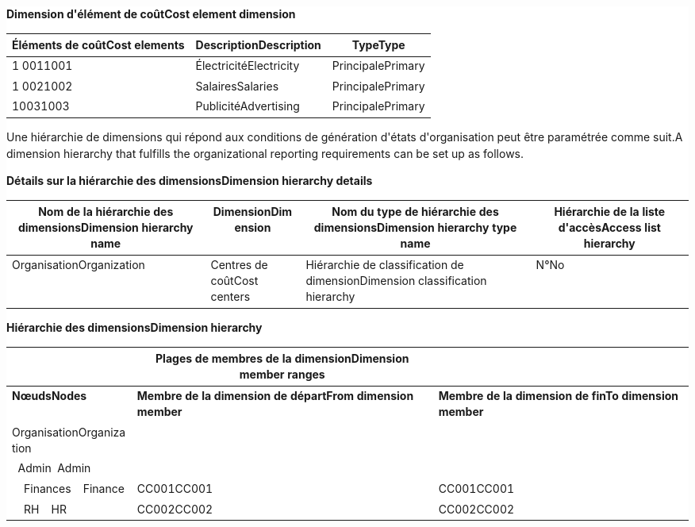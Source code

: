 <span data-ttu-id="73ed5-127">**Dimension d'élément de coût**</span><span class="sxs-lookup"><span data-stu-id="73ed5-127">**Cost element dimension**</span></span>

| <span data-ttu-id="73ed5-128">Éléments de coût</span><span class="sxs-lookup"><span data-stu-id="73ed5-128">Cost elements</span></span> | <span data-ttu-id="73ed5-129">Description</span><span class="sxs-lookup"><span data-stu-id="73ed5-129">Description</span></span> | <span data-ttu-id="73ed5-130">Type</span><span class="sxs-lookup"><span data-stu-id="73ed5-130">Type</span></span>    |
|---------------|-------------|---------|
| <span data-ttu-id="73ed5-131">1 001</span><span class="sxs-lookup"><span data-stu-id="73ed5-131">1001</span></span>          | <span data-ttu-id="73ed5-132">Électricité</span><span class="sxs-lookup"><span data-stu-id="73ed5-132">Electricity</span></span> | <span data-ttu-id="73ed5-133">Principale</span><span class="sxs-lookup"><span data-stu-id="73ed5-133">Primary</span></span> |
| <span data-ttu-id="73ed5-134">1 002</span><span class="sxs-lookup"><span data-stu-id="73ed5-134">1002</span></span>          | <span data-ttu-id="73ed5-135">Salaires</span><span class="sxs-lookup"><span data-stu-id="73ed5-135">Salaries</span></span>    | <span data-ttu-id="73ed5-136">Principale</span><span class="sxs-lookup"><span data-stu-id="73ed5-136">Primary</span></span> |
| <span data-ttu-id="73ed5-137">1003</span><span class="sxs-lookup"><span data-stu-id="73ed5-137">1003</span></span>          | <span data-ttu-id="73ed5-138">Publicité</span><span class="sxs-lookup"><span data-stu-id="73ed5-138">Advertising</span></span> | <span data-ttu-id="73ed5-139">Principale</span><span class="sxs-lookup"><span data-stu-id="73ed5-139">Primary</span></span> |

<span data-ttu-id="73ed5-140">Une hiérarchie de dimensions qui répond aux conditions de génération d'états d'organisation peut être paramétrée comme suit.</span><span class="sxs-lookup"><span data-stu-id="73ed5-140">A dimension hierarchy that fulfills the organizational reporting requirements can be set up as follows.</span></span>

<span data-ttu-id="73ed5-141">**Détails sur la hiérarchie des dimensions**</span><span class="sxs-lookup"><span data-stu-id="73ed5-141">**Dimension hierarchy details**</span></span>

| <span data-ttu-id="73ed5-142">Nom de la hiérarchie des dimensions</span><span class="sxs-lookup"><span data-stu-id="73ed5-142">Dimension hierarchy name</span></span> | <span data-ttu-id="73ed5-143">Dimension</span><span class="sxs-lookup"><span data-stu-id="73ed5-143">Dimension</span></span>    | <span data-ttu-id="73ed5-144">Nom du type de hiérarchie des dimensions</span><span class="sxs-lookup"><span data-stu-id="73ed5-144">Dimension hierarchy type name</span></span>      | <span data-ttu-id="73ed5-145">Hiérarchie de la liste d'accès</span><span class="sxs-lookup"><span data-stu-id="73ed5-145">Access list hierarchy</span></span> |
|--------------------------|--------------|------------------------------------|-----------------------|
| <span data-ttu-id="73ed5-146">Organisation</span><span class="sxs-lookup"><span data-stu-id="73ed5-146">Organization</span></span>             | <span data-ttu-id="73ed5-147">Centres de coût</span><span class="sxs-lookup"><span data-stu-id="73ed5-147">Cost centers</span></span> | <span data-ttu-id="73ed5-148">Hiérarchie de classification de dimension</span><span class="sxs-lookup"><span data-stu-id="73ed5-148">Dimension classification hierarchy</span></span> | <span data-ttu-id="73ed5-149">N°</span><span class="sxs-lookup"><span data-stu-id="73ed5-149">No</span></span>                    |

<span data-ttu-id="73ed5-150">**Hiérarchie des dimensions**</span><span class="sxs-lookup"><span data-stu-id="73ed5-150">**Dimension hierarchy**</span></span>

|              | <span data-ttu-id="73ed5-151">Plages de membres de la dimension</span><span class="sxs-lookup"><span data-stu-id="73ed5-151">Dimension member ranges</span></span> |                     |
|--------------|-------------------------|---------------------|
| <span data-ttu-id="73ed5-152">**Nœuds**</span><span class="sxs-lookup"><span data-stu-id="73ed5-152">**Nodes**</span></span>        | <span data-ttu-id="73ed5-153">**Membre de la dimension de départ**</span><span class="sxs-lookup"><span data-stu-id="73ed5-153">**From dimension member**</span></span>   | <span data-ttu-id="73ed5-154">**Membre de la dimension de fin**</span><span class="sxs-lookup"><span data-stu-id="73ed5-154">**To dimension member**</span></span> |
| <span data-ttu-id="73ed5-155">Organisation</span><span class="sxs-lookup"><span data-stu-id="73ed5-155">Organization</span></span> |                         |                     |
| <span data-ttu-id="73ed5-156">&nbsp;&nbsp;Admin</span><span class="sxs-lookup"><span data-stu-id="73ed5-156">&nbsp;&nbsp;Admin</span></span>             |                         |                     |
| <span data-ttu-id="73ed5-157">&nbsp;&nbsp;&nbsp;&nbsp;Finances</span><span class="sxs-lookup"><span data-stu-id="73ed5-157">&nbsp;&nbsp;&nbsp;&nbsp;Finance</span></span>              | <span data-ttu-id="73ed5-158">CC001</span><span class="sxs-lookup"><span data-stu-id="73ed5-158">CC001</span></span>                   | <span data-ttu-id="73ed5-159">CC001</span><span class="sxs-lookup"><span data-stu-id="73ed5-159">CC001</span></span>               |
| <span data-ttu-id="73ed5-160">&nbsp;&nbsp;&nbsp;&nbsp;RH</span><span class="sxs-lookup"><span data-stu-id="73ed5-160">&nbsp;&nbsp;&nbsp;&nbsp;HR</span></span>               | <span data-ttu-id="73ed5-161">CC002</span><span class="sxs-lookup"><span data-stu-id="73ed5-161">CC002</span></span>                   | <span data-ttu-id="73ed5-162">CC002</span><span class="sxs-lookup"><span data-stu-id="73ed5-162">CC002</span></span>               |